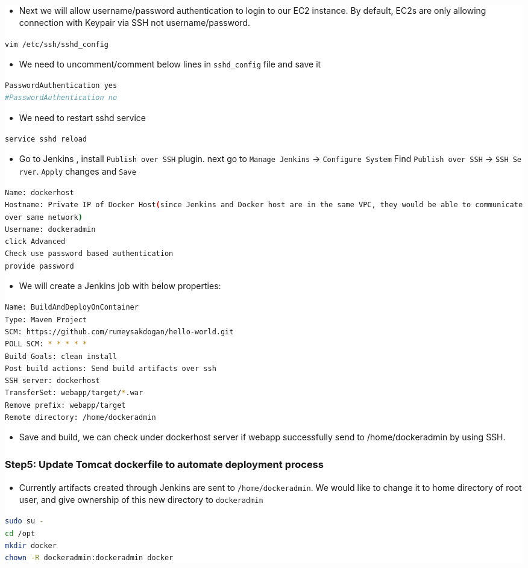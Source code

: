 - Next we will allow username/password authentication to login to our EC2 instance. By default, EC2s are only allowing connection with Keypair via SSH not username/password.

```sh
vim /etc/ssh/sshd_config
```

- We need to uncomment/comment below lines in `sshd_config` file and save it
```sh
PasswordAuthentication yes
#PasswordAuthentication no
```
- We need to restart sshd service
```sh
service sshd reload
```

- Go to Jenkins , install `Publish over SSH` plugin. next go to `Manage Jenkins` -> `Configure System`
Find `Publish over SSH` -> `SSH Server`. `Apply` changes and `Save`
```sh
Name: dockerhost
Hostname: Private IP of Docker Host(since Jenkins and Docker host are in the same VPC, they would be able to communicate over same network)
Username: dockeradmin
click Advanced
Check use password based authentication
provide password
```

- We will create a Jenkins job with below properties:
```sh
Name: BuildAndDeployOnContainer
Type: Maven Project
SCM: https://github.com/rumeysakdogan/hello-world.git
POLL SCM: * * * * *
Build Goals: clean install
Post build actions: Send build artifacts over ssh
SSH server: dockerhost
TransferSet: webapp/target/*.war
Remove prefix: webapp/target
Remote directory: /home/dockeradmin
```

- Save and build, we can check under dockerhost server if webapp successfully send to /home/dockeradmin by using SSH.

### Step5: Update Tomcat dockerfile to automate deployment process

- Currently artifacts created through Jenkins are sent to `/home/dockeradmin`. We would like to change it to home directory of root user, and give ownership of this new directory to `dockeradmin`

```sh
sudo su - 
cd /opt
mkdir docker
chown -R dockeradmin:dockeradmin docker
```
